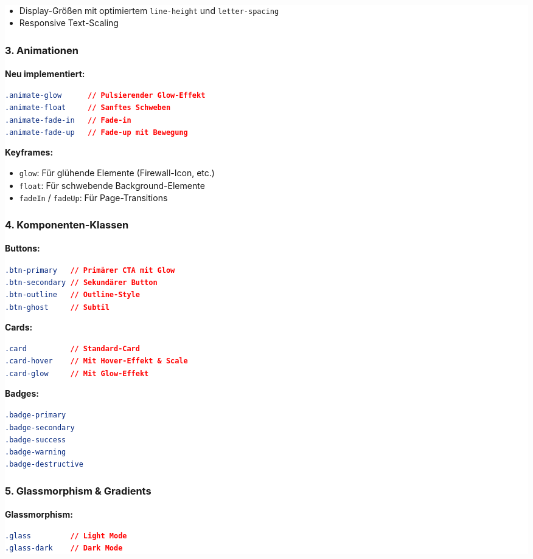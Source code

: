 - Display-Größen mit optimiertem `line-height` und `letter-spacing`
- Responsive Text-Scaling

### 3. Animationen

**Neu implementiert:**

```css
.animate-glow      // Pulsierender Glow-Effekt
.animate-float     // Sanftes Schweben
.animate-fade-in   // Fade-in
.animate-fade-up   // Fade-up mit Bewegung
```

**Keyframes:**

- `glow`: Für glühende Elemente (Firewall-Icon, etc.)
- `float`: Für schwebende Background-Elemente
- `fadeIn` / `fadeUp`: Für Page-Transitions

### 4. Komponenten-Klassen

**Buttons:**

```css
.btn-primary   // Primärer CTA mit Glow
.btn-secondary // Sekundärer Button
.btn-outline   // Outline-Style
.btn-ghost     // Subtil
```

**Cards:**

```css
.card          // Standard-Card
.card-hover    // Mit Hover-Effekt & Scale
.card-glow     // Mit Glow-Effekt
```

**Badges:**

```css
.badge-primary
.badge-secondary
.badge-success
.badge-warning
.badge-destructive
```

### 5. Glassmorphism & Gradients

**Glassmorphism:**

```css
.glass         // Light Mode
.glass-dark    // Dark Mode
```
